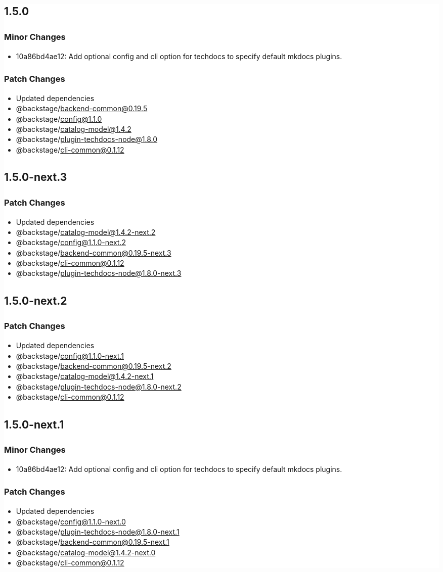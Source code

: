 ## 1.5.0

### Minor Changes

- 10a86bd4ae12: Add optional config and cli option for techdocs to specify default mkdocs plugins.

### Patch Changes

- Updated dependencies
 - @backstage/backend-common@0.19.5
 - @backstage/config@1.1.0
 - @backstage/catalog-model@1.4.2
 - @backstage/plugin-techdocs-node@1.8.0
 - @backstage/cli-common@0.1.12

## 1.5.0-next.3

### Patch Changes

- Updated dependencies
 - @backstage/catalog-model@1.4.2-next.2
 - @backstage/config@1.1.0-next.2
 - @backstage/backend-common@0.19.5-next.3
 - @backstage/cli-common@0.1.12
 - @backstage/plugin-techdocs-node@1.8.0-next.3

## 1.5.0-next.2

### Patch Changes

- Updated dependencies
 - @backstage/config@1.1.0-next.1
 - @backstage/backend-common@0.19.5-next.2
 - @backstage/catalog-model@1.4.2-next.1
 - @backstage/plugin-techdocs-node@1.8.0-next.2
 - @backstage/cli-common@0.1.12

## 1.5.0-next.1

### Minor Changes

- 10a86bd4ae12: Add optional config and cli option for techdocs to specify default mkdocs plugins.

### Patch Changes

- Updated dependencies
 - @backstage/config@1.1.0-next.0
 - @backstage/plugin-techdocs-node@1.8.0-next.1
 - @backstage/backend-common@0.19.5-next.1
 - @backstage/catalog-model@1.4.2-next.0
 - @backstage/cli-common@0.1.12
